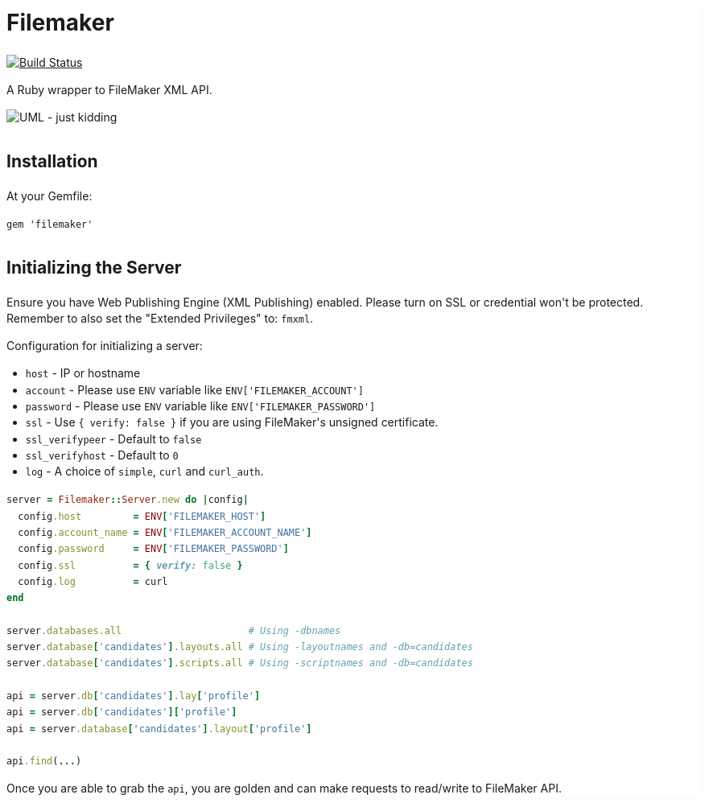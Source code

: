 # Filemaker

[![Build Status](https://travis-ci.org/mech/filemaker-ruby.svg?branch=master)](https://travis-ci.org/mech/filemaker-ruby)

A Ruby wrapper to FileMaker XML API.

![UML - just kidding](https://cdn.rawgit.com/mech/filemaker-ruby/df077526/diagram.svg)

## Installation

At your Gemfile:

```
gem 'filemaker'
```

## Initializing the Server

Ensure you have Web Publishing Engine (XML Publishing) enabled. Please turn on SSL or credential won't be protected. Remember to also set the "Extended Privileges" to: `fmxml`.

Configuration for initializing a server:

* `host` - IP or hostname
* `account` - Please use `ENV` variable like `ENV['FILEMAKER_ACCOUNT']`
* `password` - Please use `ENV` variable like `ENV['FILEMAKER_PASSWORD']`
* `ssl` - Use `{ verify: false }` if you are using FileMaker's unsigned certificate.
* `ssl_verifypeer` - Default to `false`
* `ssl_verifyhost` - Default to `0`
* `log` - A choice of `simple`, `curl` and `curl_auth`.

```ruby
server = Filemaker::Server.new do |config|
  config.host         = ENV['FILEMAKER_HOST']
  config.account_name = ENV['FILEMAKER_ACCOUNT_NAME']
  config.password     = ENV['FILEMAKER_PASSWORD']
  config.ssl          = { verify: false }
  config.log          = curl
end

server.databases.all                      # Using -dbnames
server.database['candidates'].layouts.all # Using -layoutnames and -db=candidates
server.database['candidates'].scripts.all # Using -scriptnames and -db=candidates

api = server.db['candidates'].lay['profile']
api = server.db['candidates']['profile']
api = server.database['candidates'].layout['profile']

api.find(...)
```

Once you are able to grab the `api`, you are golden and can make requests to read/write to FileMaker API.

